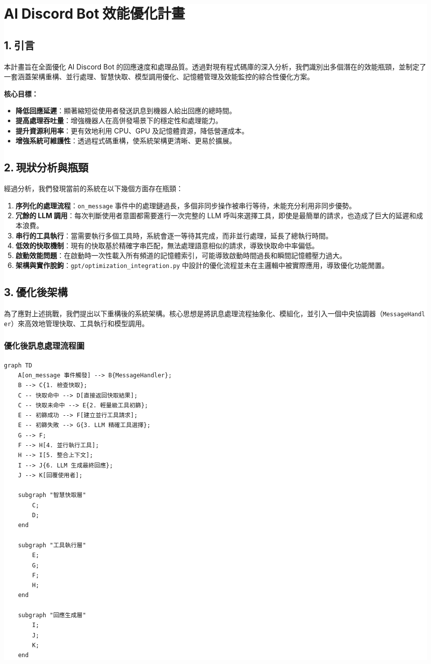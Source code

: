 # AI Discord Bot 效能優化計畫

## 1. 引言

本計畫旨在全面優化 AI Discord Bot 的回應速度和處理品質。透過對現有程式碼庫的深入分析，我們識別出多個潛在的效能瓶頸，並制定了一套涵蓋架構重構、並行處理、智慧快取、模型調用優化、記憶體管理及效能監控的綜合性優化方案。

**核心目標：**

*   **降低回應延遲**：顯著縮短從使用者發送訊息到機器人給出回應的總時間。
*   **提高處理吞吐量**：增強機器人在高併發場景下的穩定性和處理能力。
*   **提升資源利用率**：更有效地利用 CPU、GPU 及記憶體資源，降低營運成本。
*   **增強系統可維護性**：透過程式碼重構，使系統架構更清晰、更易於擴展。

## 2. 現狀分析與瓶頸

經過分析，我們發現當前的系統在以下幾個方面存在瓶頸：

1.  **序列化的處理流程**：`on_message` 事件中的處理鏈過長，多個非同步操作被串行等待，未能充分利用非同步優勢。
2.  **冗餘的 LLM 調用**：每次判斷使用者意圖都需要進行一次完整的 LLM 呼叫來選擇工具，即使是最簡單的請求，也造成了巨大的延遲和成本浪費。
3.  **串行的工具執行**：當需要執行多個工具時，系統會逐一等待其完成，而非並行處理，延長了總執行時間。
4.  **低效的快取機制**：現有的快取基於精確字串匹配，無法處理語意相似的請求，導致快取命中率偏低。
5.  **啟動效能問題**：在啟動時一次性載入所有頻道的記憶體索引，可能導致啟動時間過長和瞬間記憶體壓力過大。
6.  **架構與實作脫鉤**：`gpt/optimization_integration.py` 中設計的優化流程並未在主邏輯中被實際應用，導致優化功能閒置。

## 3. 優化後架構

為了應對上述挑戰，我們提出以下重構後的系統架構。核心思想是將訊息處理流程抽象化、模組化，並引入一個中央協調器（`MessageHandler`）來高效地管理快取、工具執行和模型調用。

### 優化後訊息處理流程圖

```mermaid
graph TD
    A[on_message 事件觸發] --> B{MessageHandler};
    B --> C{1. 檢查快取};
    C -- 快取命中 --> D[直接返回快取結果];
    C -- 快取未命中 --> E{2. 輕量級工具初篩};
    E -- 初篩成功 --> F[建立並行工具請求];
    E -- 初篩失敗 --> G{3. LLM 精確工具選擇};
    G --> F;
    F --> H[4. 並行執行工具];
    H --> I[5. 整合上下文];
    I --> J{6. LLM 生成最終回應};
    J --> K[回覆使用者];

    subgraph "智慧快取層"
        C;
        D;
    end

    subgraph "工具執行層"
        E;
        G;
        F;
        H;
    end

    subgraph "回應生成層"
        I;
        J;
        K;
    end
```
